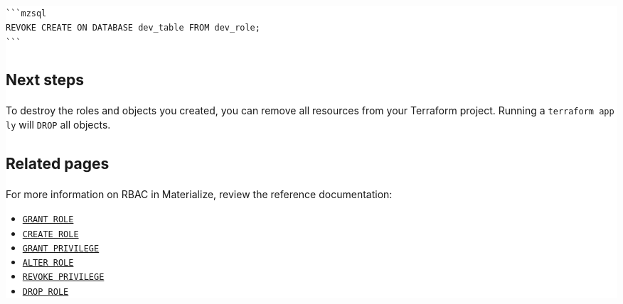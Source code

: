     ```mzsql
    REVOKE CREATE ON DATABASE dev_table FROM dev_role;
    ```

## Next steps

To destroy the roles and objects you created, you can remove all resources from your Terraform project. Running a `terraform apply` will `DROP` all objects.

## Related pages

For more information on RBAC in Materialize, review the reference documentation:

* [`GRANT ROLE`](/sql/grant-role/)
* [`CREATE ROLE`](/sql/create-role/)
* [`GRANT PRIVILEGE`](/sql/grant-privilege/)
* [`ALTER ROLE`](/sql/alter-role/)
* [`REVOKE PRIVILEGE`](/sql/revoke-privilege/)
* [`DROP ROLE`](/sql/drop-role/)
